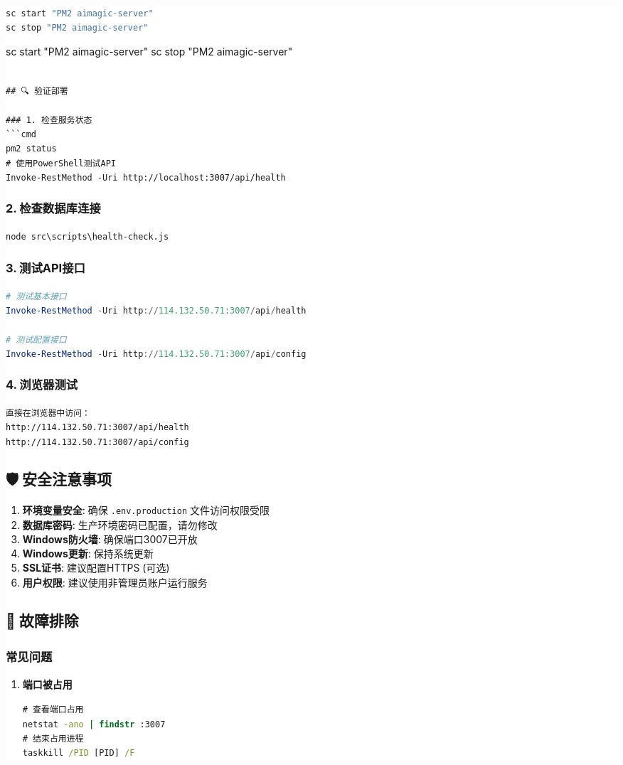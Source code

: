 ```cmd
sc start "PM2 aimagic-server"
sc stop "PM2 aimagic-server"
```
sc start "PM2 aimagic-server"
sc stop "PM2 aimagic-server"
```

## 🔍 验证部署

### 1. 检查服务状态
```cmd
pm2 status
# 使用PowerShell测试API
Invoke-RestMethod -Uri http://localhost:3007/api/health
```

### 2. 检查数据库连接
```cmd
node src\scripts\health-check.js
```

### 3. 测试API接口
```powershell
# 测试基本接口
Invoke-RestMethod -Uri http://114.132.50.71:3007/api/health

# 测试配置接口
Invoke-RestMethod -Uri http://114.132.50.71:3007/api/config
```

### 4. 浏览器测试
```
直接在浏览器中访问：
http://114.132.50.71:3007/api/health
http://114.132.50.71:3007/api/config
```

## 🛡️ 安全注意事项

1. **环境变量安全**: 确保 `.env.production` 文件访问权限受限
2. **数据库密码**: 生产环境密码已配置，请勿修改
3. **Windows防火墙**: 确保端口3007已开放
4. **Windows更新**: 保持系统更新
5. **SSL证书**: 建议配置HTTPS (可选)
6. **用户权限**: 建议使用非管理员账户运行服务

## 🔧 故障排除

### 常见问题

1. **端口被占用**
   ```cmd
   # 查看端口占用
   netstat -ano | findstr :3007
   # 结束占用进程
   taskkill /PID [PID] /F
   ```
